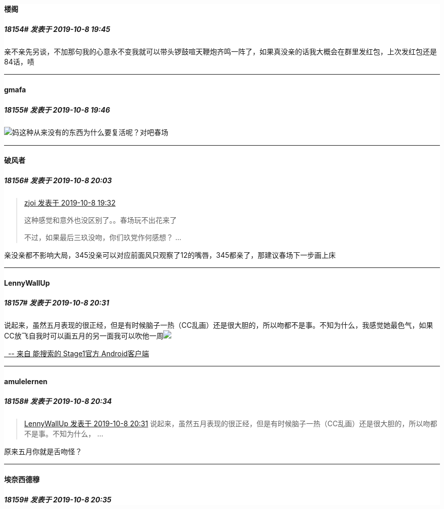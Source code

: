 ####  楼阁  
##### 18154#       发表于 2019-10-8 19:45


亲不亲先另谈，不加那句我的心意永不变我就可以带头锣鼓喧天鞭炮齐鸣一阵了，如果真没亲的话我大概会在群里发红包，上次发红包还是84话，啧


-----

####  gmafa  
##### 18155#       发表于 2019-10-8 19:46


<img src="https://static.saraba1st.com/image/smiley/face2017/130.png" referrerpolicy="no-referrer">妈这种从来没有的东西为什么要复活呢？对吧春场


-----

####  破风者  
##### 18156#       发表于 2019-10-8 20:03


<blockquote><a href="httphttps://bbs.saraba1st.com/2b/forum.php?mod=redirect&amp;goto=findpost&amp;pid=45166307&amp;ptid=1831320" target="_blank">zjoi 发表于 2019-10-8 19:32</a>

这种感觉和意外也没区别了。。春场玩不出花来了


不过，如果最后三玖没吻，你们玖党作何感想？ ...</blockquote>
亲没亲都不影响大局，345没亲可以对应前面风只观察了12的嘴唇，345都亲了，那建议春场下一步画上床


-----

####  LennyWallUp  
##### 18157#       发表于 2019-10-8 20:31


说起来，虽然五月表现的很正经，但是有时候脑子一热（CC乱画）还是很大胆的，所以吻都不是事。不知为什么，我感觉她最色气，如果CC放飞自我时可以画五月的另一面我可以吹他一周<img src="https://static.saraba1st.com/image/smiley/face2017/075.png" referrerpolicy="no-referrer">

[  -- 来自 能搜索的 Stage1官方 Android客户端](https://www.coolapk.com/apk/140634)


-----

####  amulelernen  
##### 18158#       发表于 2019-10-8 20:34


<blockquote><a href="httphttps://bbs.saraba1st.com/2b/forum.php?mod=redirect&amp;goto=findpost&amp;pid=45166667&amp;ptid=1831320" target="_blank">LennyWallUp 发表于 2019-10-8 20:31</a>
说起来，虽然五月表现的很正经，但是有时候脑子一热（CC乱画）还是很大胆的，所以吻都不是事。不知为什么， ...</blockquote>
原来五月你就是舌吻怪？


-----

####  埃奈西德穆  
##### 18159#       发表于 2019-10-8 20:35

